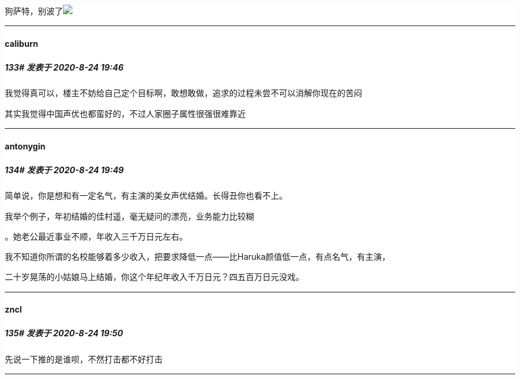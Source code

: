 


狗萨特，别波了<img src="https://static.saraba1st.com/image/smiley/face2017/135.png" referrerpolicy="no-referrer">







-----

####  caliburn  
##### 133#       发表于 2020-8-24 19:46




我觉得真可以，楼主不妨给自己定个目标啊，敢想敢做，追求的过程未尝不可以消解你现在的苦闷


其实我觉得中国声优也都蛮好的，不过人家圈子属性很强很难靠近







-----

####  antonygin  
##### 134#       发表于 2020-8-24 19:49




简单说，你是想和有一定名气，有主演的美女声优结婚。长得丑你也看不上。


我举个例子，年初结婚的佳村遥，毫无疑问的漂亮，业务能力比较糊

。她老公最近事业不顺，年收入三千万日元左右。

我不知道你所谓的名校能够着多少收入，把要求降低一点——比Haruka颜值低一点，有点名气，有主演，

二十岁晃荡的小姑娘马上结婚，你这个年纪年收入千万日元？四五百万日元没戏。







-----

####  zncl  
##### 135#       发表于 2020-8-24 19:50




先说一下推的是谁呗，不然打击都不好打击







-----
